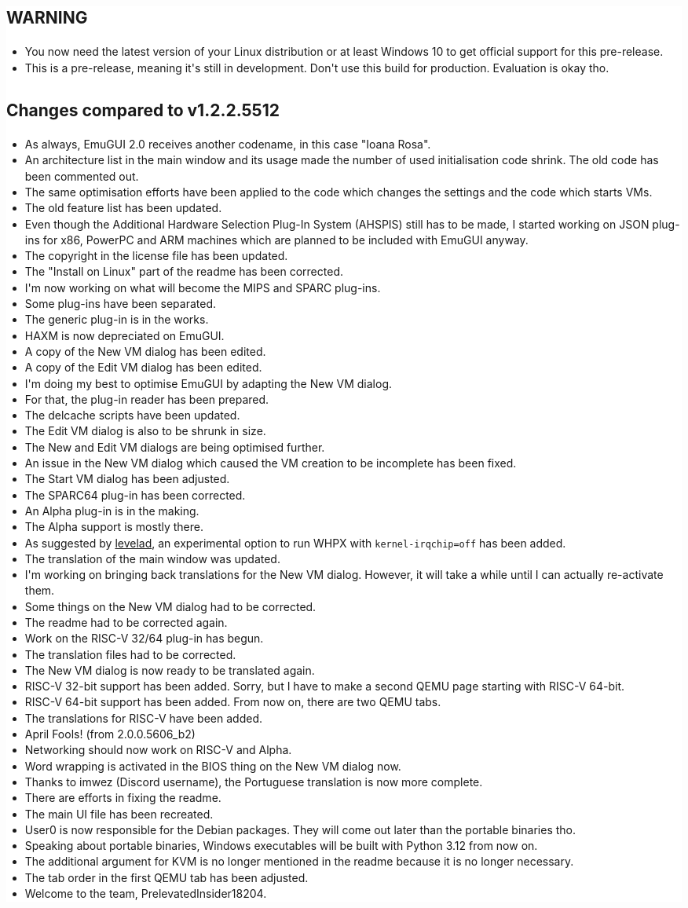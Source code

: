 ## WARNING

- You now need the latest version of your Linux distribution or at least Windows 10 to get official support for this pre-release.
- This is a pre-release, meaning it's still in development. Don't use this build for production. Evaluation is okay tho.

## Changes compared to v1.2.2.5512

- As always, EmuGUI 2.0 receives another codename, in this case "Ioana Rosa".
- An architecture list in the main window and its usage made the number of used initialisation code shrink. The old code has been commented out.
- The same optimisation efforts have been applied to the code which changes the settings and the code which starts VMs.
- The old feature list has been updated.
- Even though the Additional Hardware Selection Plug-In System (AHSPIS) still has to be made, I started working on JSON plug-ins for x86, PowerPC and ARM machines which are planned to be included with EmuGUI anyway.
- The copyright in the license file has been updated.
- The "Install on Linux" part of the readme has been corrected.
- I'm now working on what will become the MIPS and SPARC plug-ins.
- Some plug-ins have been separated.
- The generic plug-in is in the works.
- HAXM is now depreciated on EmuGUI.
- A copy of the New VM dialog has been edited.
- A copy of the Edit VM dialog has been edited.
- I'm doing my best to optimise EmuGUI by adapting the New VM dialog.
- For that, the plug-in reader has been prepared.
- The delcache scripts have been updated.
- The Edit VM dialog is also to be shrunk in size.
- The New and Edit VM dialogs are being optimised further.
- An issue in the New VM dialog which caused the VM creation to be incomplete has been fixed.
- The Start VM dialog has been adjusted.
- The SPARC64 plug-in has been corrected.
- An Alpha plug-in is in the making.
- The Alpha support is mostly there.
- As suggested by [levelad](https://github.com/levelad), an experimental option to run WHPX with `kernel-irqchip=off` has been added.
- The translation of the main window was updated.
- I'm working on bringing back translations for the New VM dialog. However, it will take a while until I can actually re-activate them.
- Some things on the New VM dialog had to be corrected.
- The readme had to be corrected again.
- Work on the RISC-V 32/64 plug-in has begun.
- The translation files had to be corrected.
- The New VM dialog is now ready to be translated again.
- RISC-V 32-bit support has been added. Sorry, but I have to make a second QEMU page starting with RISC-V 64-bit.
- RISC-V 64-bit support has been added. From now on, there are two QEMU tabs.
- The translations for RISC-V have been added.
- April Fools! (from 2.0.0.5606_b2)
- Networking should now work on RISC-V and Alpha.
- Word wrapping is activated in the BIOS thing on the New VM dialog now.
- Thanks to imwez (Discord username), the Portuguese translation is now more complete.
- There are efforts in fixing the readme.
- The main UI file has been recreated.
- User0 is now responsible for the Debian packages. They will come out later than the portable binaries tho.
- Speaking about portable binaries, Windows executables will be built with Python 3.12 from now on.
- The additional argument for KVM is no longer mentioned in the readme because it is no longer necessary.
- The tab order in the first QEMU tab has been adjusted.
- Welcome to the team, PrelevatedInsider18204.